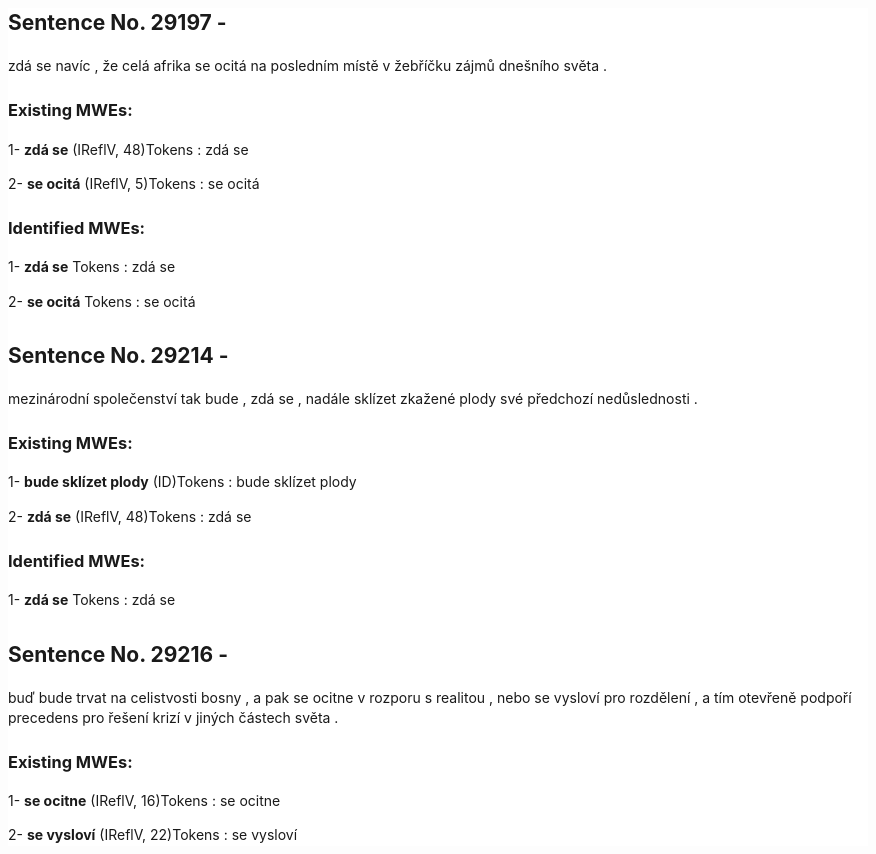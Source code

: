 ## Sentence No. 29197 - 
zdá se navíc , že celá afrika se ocitá na posledním místě v žebříčku zájmů dnešního světa . 
### Existing MWEs: 
1- **zdá se** (IReflV, 48)Tokens : 
zdá
se

2- **se ocitá** (IReflV, 5)Tokens : 
se
ocitá

### Identified MWEs: 
1- **zdá se** Tokens : 
zdá
se

2- **se ocitá** Tokens : 
se
ocitá

## Sentence No. 29214 - 
mezinárodní společenství tak bude , zdá se , nadále sklízet zkažené plody své předchozí nedůslednosti . 
### Existing MWEs: 
1- **bude sklízet plody** (ID)Tokens : 
bude
sklízet
plody

2- **zdá se** (IReflV, 48)Tokens : 
zdá
se

### Identified MWEs: 
1- **zdá se** Tokens : 
zdá
se

## Sentence No. 29216 - 
buď bude trvat na celistvosti bosny , a pak se ocitne v rozporu s realitou , nebo se vysloví pro rozdělení , a tím otevřeně podpoří precedens pro řešení krizí v jiných částech světa . 
### Existing MWEs: 
1- **se ocitne** (IReflV, 16)Tokens : 
se
ocitne

2- **se vysloví** (IReflV, 22)Tokens : 
se
vysloví
